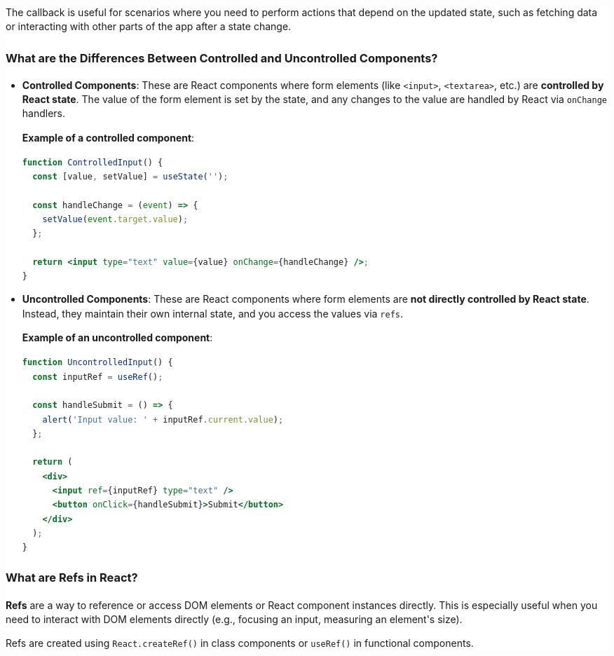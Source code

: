 The callback is useful for scenarios where you need to perform actions that depend on the updated state, such as fetching data or interacting with other parts of the app after a state change.

### What are the Differences Between Controlled and Uncontrolled Components?

- **Controlled Components**: These are React components where form elements (like `<input>`, `<textarea>`, etc.) are **controlled by React state**. The value of the form element is set by the state, and any changes to the value are handled by React via `onChange` handlers.

  **Example of a controlled component**:
  ```jsx
  function ControlledInput() {
    const [value, setValue] = useState('');

    const handleChange = (event) => {
      setValue(event.target.value);
    };

    return <input type="text" value={value} onChange={handleChange} />;
  }
  ```

- **Uncontrolled Components**: These are React components where form elements are **not directly controlled by React state**. Instead, they maintain their own internal state, and you access the values via `refs`.

  **Example of an uncontrolled component**:
  ```jsx
  function UncontrolledInput() {
    const inputRef = useRef();

    const handleSubmit = () => {
      alert('Input value: ' + inputRef.current.value);
    };

    return (
      <div>
        <input ref={inputRef} type="text" />
        <button onClick={handleSubmit}>Submit</button>
      </div>
    );
  }
  ```

### What are Refs in React?

**Refs** are a way to reference or access DOM elements or React component instances directly. This is especially useful when you need to interact with DOM elements directly (e.g., focusing an input, measuring an element's size).

Refs are created using `React.createRef()` in class components or `useRef()` in functional components.
